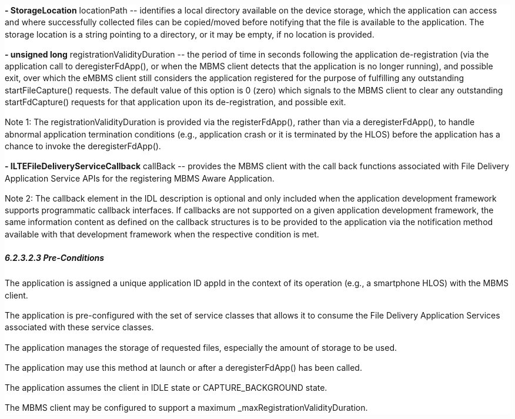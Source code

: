 **- StorageLocation** locationPath -- identifies a local directory
available on the device storage, which the application can access and
where successfully collected files can be copied/moved before notifying
that the file is available to the application. The storage location is a
string pointing to a directory, or it may be empty, if no location is
provided.

**- unsigned long** registrationValidityDuration -- the period of time
in seconds following the application de-registration (via the
application call to deregisterFdApp(), or when the MBMS client detects
that the application is no longer running), and possible exit, over
which the eMBMS client still considers the application registered for
the purpose of fulfilling any outstanding startFileCapture() requests.
The default value of this option is 0 (zero) which signals to the MBMS
client to clear any outstanding startFdCapture() requests for that
application upon its de-registration, and possible exit.

Note 1: The registrationValidityDuration is provided via the
registerFdApp(), rather than via a deregisterFdApp(), to handle abnormal
application termination conditions (e.g., application crash or it is
terminated by the HLOS) before the application has a chance to invoke
the deregisterFdApp().

**- ILTEFileDeliveryServiceCallback** callBack -- provides the MBMS
client with the call back functions associated with File Delivery
Application Service APIs for the registering MBMS Aware Application.

Note 2: The callback element in the IDL description is optional and only
included when the application development framework supports
programmatic callback interfaces. If callbacks are not supported on a
given application development framework, the same information content as
defined on the callback structures is to be provided to the application
via the notification method available with that development framework
when the respective condition is met.

##### 6.2.3.2.3 Pre-Conditions

The application is assigned a unique application ID appId in the context
of its operation (e.g., a smartphone HLOS) with the MBMS client.

The application is pre-configured with the set of service classes that
allows it to consume the File Delivery Application Services associated
with these service classes.

The application manages the storage of requested files, especially the
amount of storage to be used.

The application may use this method at launch or after a
deregisterFdApp() has been called.

The application assumes the client in IDLE state or CAPTURE\_BACKGROUND
state.

The MBMS client may be configured to support a maximum
\_maxRegistrationValidityDuration.
